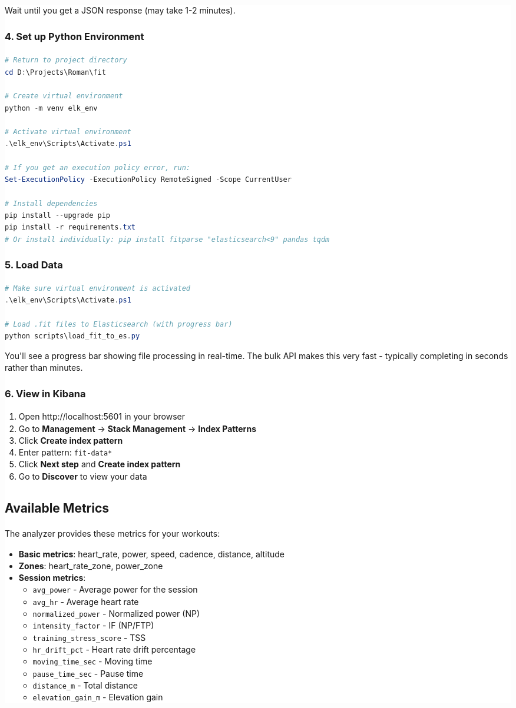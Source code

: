 Wait until you get a JSON response (may take 1-2 minutes).

### 4. Set up Python Environment

```powershell
# Return to project directory
cd D:\Projects\Roman\fit

# Create virtual environment
python -m venv elk_env

# Activate virtual environment
.\elk_env\Scripts\Activate.ps1

# If you get an execution policy error, run:
Set-ExecutionPolicy -ExecutionPolicy RemoteSigned -Scope CurrentUser

# Install dependencies
pip install --upgrade pip
pip install -r requirements.txt
# Or install individually: pip install fitparse "elasticsearch<9" pandas tqdm
```

### 5. Load Data

```powershell
# Make sure virtual environment is activated
.\elk_env\Scripts\Activate.ps1

# Load .fit files to Elasticsearch (with progress bar)
python scripts\load_fit_to_es.py
```

You'll see a progress bar showing file processing in real-time. The bulk API makes this very fast - typically completing in seconds rather than minutes.

### 6. View in Kibana

1. Open http://localhost:5601 in your browser
2. Go to **Management** → **Stack Management** → **Index Patterns**
3. Click **Create index pattern**
4. Enter pattern: `fit-data*`
5. Click **Next step** and **Create index pattern**
6. Go to **Discover** to view your data

## Available Metrics

The analyzer provides these metrics for your workouts:

- **Basic metrics**: heart_rate, power, speed, cadence, distance, altitude
- **Zones**: heart_rate_zone, power_zone
- **Session metrics**:
  - `avg_power` - Average power for the session
  - `avg_hr` - Average heart rate
  - `normalized_power` - Normalized power (NP)
  - `intensity_factor` - IF (NP/FTP)
  - `training_stress_score` - TSS
  - `hr_drift_pct` - Heart rate drift percentage
  - `moving_time_sec` - Moving time
  - `pause_time_sec` - Pause time
  - `distance_m` - Total distance
  - `elevation_gain_m` - Elevation gain
